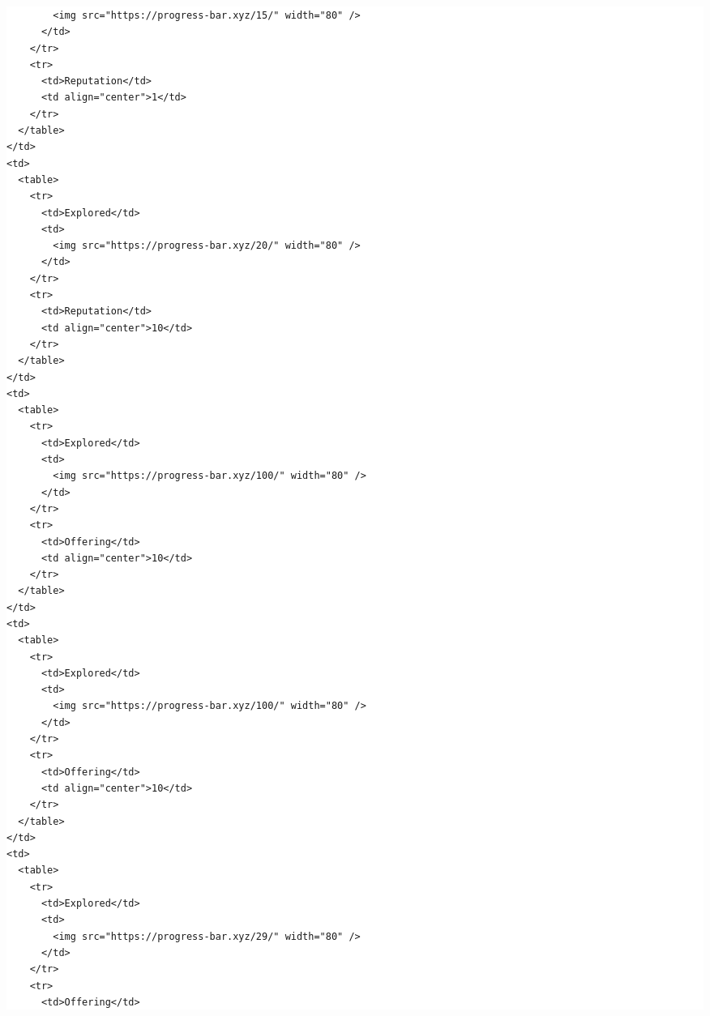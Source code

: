             <img src="https://progress-bar.xyz/15/" width="80" />
          </td>
        </tr>
        <tr>
          <td>Reputation</td>
          <td align="center">1</td>
        </tr>
      </table>
    </td>
    <td>
      <table>
        <tr>
          <td>Explored</td>
          <td>
            <img src="https://progress-bar.xyz/20/" width="80" />
          </td>
        </tr>
        <tr>
          <td>Reputation</td>
          <td align="center">10</td>
        </tr>
      </table>
    </td>
    <td>
      <table>
        <tr>
          <td>Explored</td>
          <td>
            <img src="https://progress-bar.xyz/100/" width="80" />
          </td>
        </tr>
        <tr>
          <td>Offering</td>
          <td align="center">10</td>
        </tr>
      </table>
    </td>
    <td>
      <table>
        <tr>
          <td>Explored</td>
          <td>
            <img src="https://progress-bar.xyz/100/" width="80" />
          </td>
        </tr>
        <tr>
          <td>Offering</td>
          <td align="center">10</td>
        </tr>
      </table>
    </td>
    <td>
      <table>
        <tr>
          <td>Explored</td>
          <td>
            <img src="https://progress-bar.xyz/29/" width="80" />
          </td>
        </tr>
        <tr>
          <td>Offering</td>